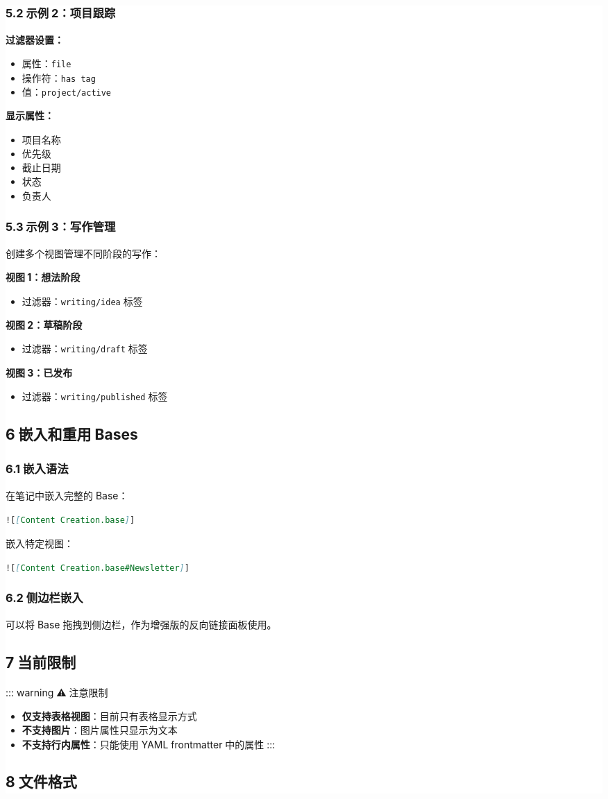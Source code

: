 ### 5.2 示例 2：项目跟踪

**过滤器设置：**
- 属性：`file`
- 操作符：`has tag`
- 值：`project/active`

**显示属性：**
- 项目名称
- 优先级
- 截止日期
- 状态
- 负责人

### 5.3 示例 3：写作管理

创建多个视图管理不同阶段的写作：

**视图 1：想法阶段**
- 过滤器：`writing/idea` 标签

**视图 2：草稿阶段**
- 过滤器：`writing/draft` 标签

**视图 3：已发布**
- 过滤器：`writing/published` 标签

## 6 嵌入和重用 Bases

### 6.1 嵌入语法

在笔记中嵌入完整的 Base：
```markdown
![[Content Creation.base]]
```

嵌入特定视图：
```markdown
![[Content Creation.base#Newsletter]]
```

### 6.2 侧边栏嵌入

可以将 Base 拖拽到侧边栏，作为增强版的反向链接面板使用。

## 7 当前限制

::: warning ⚠️ 注意限制
- **仅支持表格视图**：目前只有表格显示方式
- **不支持图片**：图片属性只显示为文本
- **不支持行内属性**：只能使用 YAML frontmatter 中的属性
:::

## 8 文件格式
